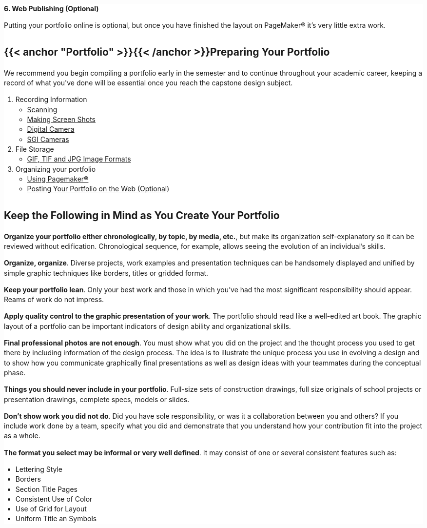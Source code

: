 **6\. Web Publishing (Optional)**

Putting your portfolio online is optional, but once you have finished the layout on PageMaker® it’s very little extra work.

{{< anchor "Portfolio" >}}{{< /anchor >}}Preparing Your Portfolio
-----------------------------------------------------------------

We recommend you begin compiling a portfolio early in the semester and to continue throughout your academic career, keeping a record of what you've done will be essential once you reach the capstone design subject.

1.  Recording Information
    *   [Scanning](#1)
    *   [Making Screen Shots](#2)
    *   [Digital Camera](#3)
    *   [SGI Cameras](#4)
2.  File Storage
    *   [GIF, TIF and JPG Image Formats](#5)
3.  Organizing your portfolio
    *   [Using Pagemaker®](#6)
    *   [Posting Your Portfolio on the Web (Optional)](#7)

Keep the Following in Mind as You Create Your Portfolio
-------------------------------------------------------

**Organize your portfolio either chronologically, by topic, by media, etc.**, but make its organization self-explanatory so it can be reviewed without edification. Chronological sequence, for example, allows seeing the evolution of an individual’s skills.

**Organize, organize**. Diverse projects, work examples and presentation techniques can be handsomely displayed and unified by simple graphic techniques like borders, titles or gridded format.

**Keep your portfolio lean**. Only your best work and those in which you’ve had the most significant responsibility should appear. Reams of work do not impress.

**Apply quality control to the graphic presentation of your work**. The portfolio should read like a well-edited art book. The graphic layout of a portfolio can be important indicators of design ability and organizational skills.

**Final professional photos are not enough**. You must show what you did on the project and the thought process you used to get there by including information of the design process. The idea is to illustrate the unique process you use in evolving a design and to show how you communicate graphically final presentations as well as design ideas with your teammates during the conceptual phase.

**Things you should never include in your portfolio**. Full-size sets of construction drawings, full size originals of school projects or presentation drawings, complete specs, models or slides.

**Don’t show work you did not do**. Did you have sole responsibility, or was it a collaboration between you and others? If you include work done by a team, specify what you did and demonstrate that you understand how your contribution fit into the project as a whole.

**The format you select may be informal or very well defined**. It may consist of one or several consistent features such as:

*   Lettering Style
*   Borders
*   Section Title Pages
*   Consistent Use of Color
*   Use of Grid for Layout
*   Uniform Title an Symbols
